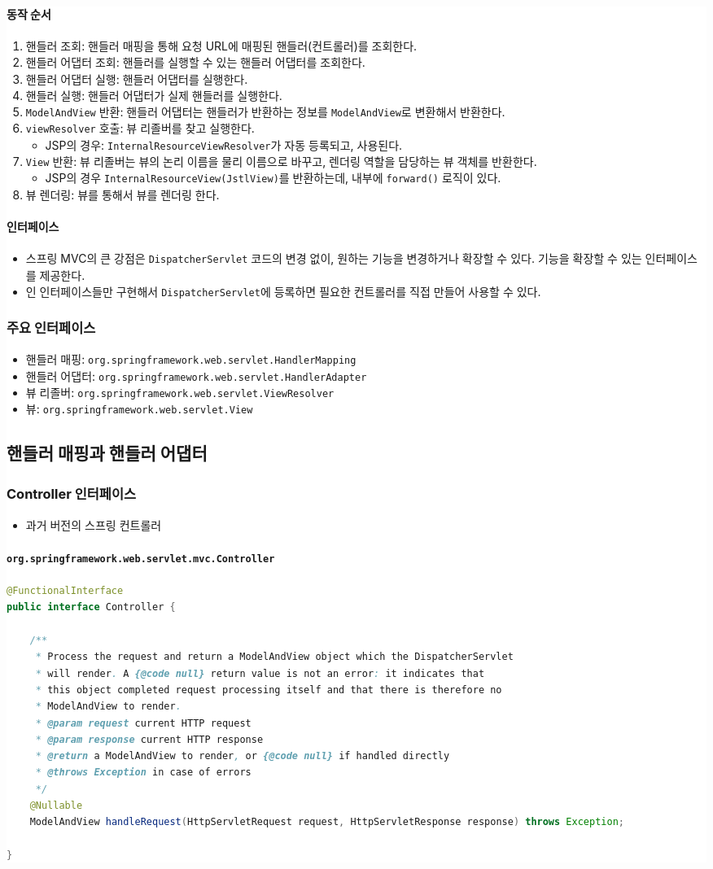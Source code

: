 
#### 동작 순서 

1. 핸들러 조회: 핸들러 매핑을 통해 요청 URL에 매핑된 핸들러(컨트롤러)를 조회한다.
2. 핸들러 어댑터 조회: 핸들러를 실행할 수 있는 핸들러 어댑터를 조회한다.
3. 핸들러 어댑터 실행: 핸들러 어댑터를 실행한다.
4. 핸들러 실행: 핸들러 어댑터가 실제 핸들러를 실행한다.
5. `ModelAndView` 반환: 핸들러 어댑터는 핸들러가 반환하는 정보를 `ModelAndView`로 변환해서 반환한다.
6. `viewResolver` 호출: 뷰 리졸버를 찾고 실행한다.
    * JSP의 경우: `InternalResourceViewResolver`가 자동 등록되고, 사용된다.
7. `View` 반환: 뷰 리졸버는 뷰의 논리 이름을 물리 이름으로 바꾸고, 렌더링 역할을 담당하는 뷰 객체를 반환한다.
   * JSP의 경우 `InternalResourceView(JstlView)`를 반환하는데, 내부에 `forward()` 로직이 있다.
8. 뷰 렌더링: 뷰를 통해서 뷰를 렌더링 한다.

#### 인터페이스

* 스프링 MVC의 큰 강점은 `DispatcherServlet` 코드의 변경 없이, 원하는 기능을 변경하거나 확장할 수 있다. 
  기능을 확장할 수 있는 인터페이스를 제공한다.
* 인 인터페이스들만 구현해서 `DispatcherServlet`에 등록하면 필요한 컨트롤러를 직접 만들어 사용할 수 있다.

### 주요 인터페이스

* 핸들러 매핑: `org.springframework.web.servlet.HandlerMapping`
* 핸들러 어댑터: `org.springframework.web.servlet.HandlerAdapter`
* 뷰 리졸버: `org.springframework.web.servlet.ViewResolver`
* 뷰: `org.springframework.web.servlet.View`

## 핸들러 매핑과 핸들러 어댑터


### Controller 인터페이스

* 과거 버전의 스프링 컨트롤러

#### `org.springframework.web.servlet.mvc.Controller`

```java
@FunctionalInterface
public interface Controller {

	/**
	 * Process the request and return a ModelAndView object which the DispatcherServlet
	 * will render. A {@code null} return value is not an error: it indicates that
	 * this object completed request processing itself and that there is therefore no
	 * ModelAndView to render.
	 * @param request current HTTP request
	 * @param response current HTTP response
	 * @return a ModelAndView to render, or {@code null} if handled directly
	 * @throws Exception in case of errors
	 */
	@Nullable
	ModelAndView handleRequest(HttpServletRequest request, HttpServletResponse response) throws Exception;

}
```
